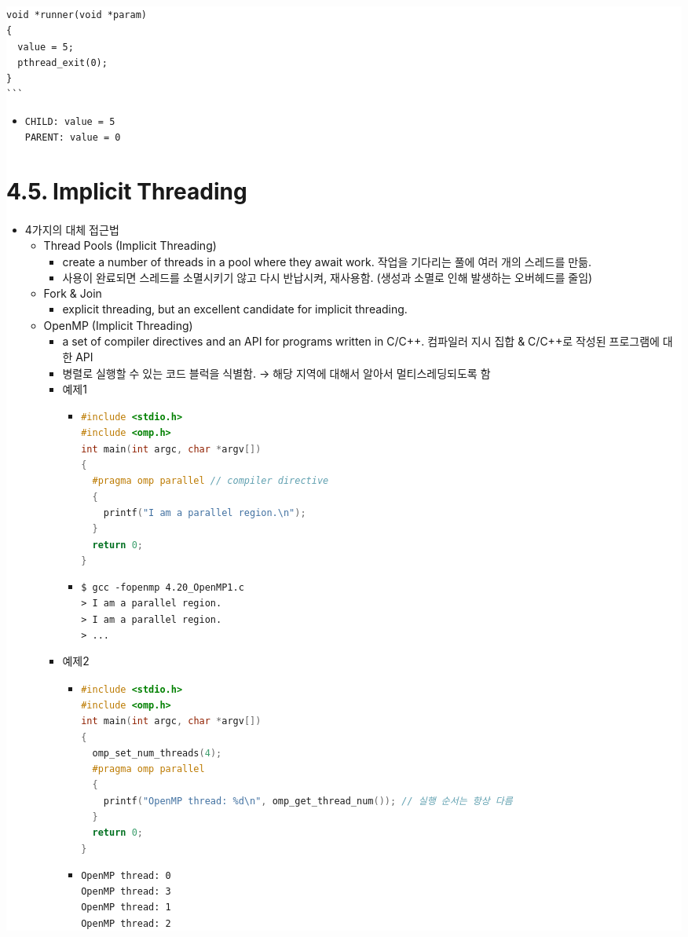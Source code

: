     void *runner(void *param)
    {
      value = 5;
      pthread_exit(0);
    }
    ```
  + ```
    CHILD: value = 5
    PARENT: value = 0
    ```


# 4.5. Implicit Threading


- 4가지의 대체 접근법
  + Thread Pools (Implicit Threading)
    * create a number of threads in a pool where they await work. 작업을 기다리는 풀에 여러 개의 스레드를 만듦.
    * 사용이 완료되면 스레드를 소멸시키기 않고 다시 반납시켜, 재사용함. (생성과 소멸로 인해 발생하는 오버헤드를 줄임)
  + Fork & Join
    * explicit threading, but an excellent candidate for implicit threading. 
  + OpenMP (Implicit Threading)
    * a set of compiler directives and an API for programs written in C/C++. 컴파일러 지시 집합 & C/C++로 작성된 프로그램에 대한 API
    * 병렬로 실행할 수 있는 코드 블럭을 식별함. → 해당 지역에 대해서 알아서 멀티스레딩되도록 함
    * 예제1
      + ```c
        #include <stdio.h>
        #include <omp.h>
        int main(int argc, char *argv[])
        {
          #pragma omp parallel // compiler directive
          {
            printf("I am a parallel region.\n");
          }
          return 0;
        }
        ```
      + ```
        $ gcc -fopenmp 4.20_OpenMP1.c
        > I am a parallel region.
        > I am a parallel region.
        > ...
        ```
    * 예제2
      + ```c
        #include <stdio.h>
        #include <omp.h>
        int main(int argc, char *argv[])
        {
          omp_set_num_threads(4);
          #pragma omp parallel
          {
            printf("OpenMP thread: %d\n", omp_get_thread_num()); // 실행 순서는 항상 다름
          }
          return 0;
        }
        ```
      + ```
        OpenMP thread: 0
        OpenMP thread: 3
        OpenMP thread: 1
        OpenMP thread: 2
        ```